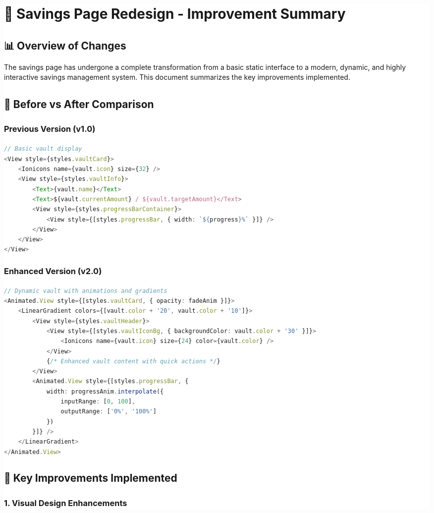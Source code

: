 # 🎉 Savings Page Redesign - Improvement Summary

## 📊 Overview of Changes

The savings page has undergone a complete transformation from a basic static interface to a modern, dynamic, and highly interactive savings management system. This document summarizes the key improvements implemented.

## 🔄 Before vs After Comparison

### **Previous Version (v1.0)**
```typescript
// Basic vault display
<View style={styles.vaultCard}>
    <Ionicons name={vault.icon} size={32} />
    <View style={styles.vaultInfo}>
        <Text>{vault.name}</Text>
        <Text>${vault.currentAmount} / ${vault.targetAmount}</Text>
        <View style={styles.progressBarContainer}>
            <View style={[styles.progressBar, { width: `${progress}%` }]} />
        </View>
    </View>
</View>
```

### **Enhanced Version (v2.0)**
```typescript
// Dynamic vault with animations and gradients
<Animated.View style={[styles.vaultCard, { opacity: fadeAnim }]}>
    <LinearGradient colors={[vault.color + '20', vault.color + '10']}>
        <View style={styles.vaultHeader}>
            <View style={[styles.vaultIconBg, { backgroundColor: vault.color + '30' }]}>
                <Ionicons name={vault.icon} size={24} color={vault.color} />
            </View>
            {/* Enhanced vault content with quick actions */}
        </View>
        <Animated.View style={[styles.progressBar, {
            width: progressAnim.interpolate({
                inputRange: [0, 100],
                outputRange: ['0%', '100%']
            })
        }]} />
    </LinearGradient>
</Animated.View>
```

## 🚀 Key Improvements Implemented

### 1. **Visual Design Enhancements**
